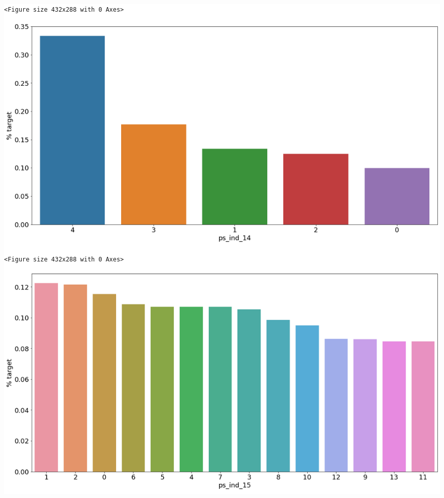 

    <Figure size 432x288 with 0 Axes>



![png](/images/kaggle-PortoSeguro%27s-safe-driver-prediction%28beginner%29_files/kaggle-PortoSeguro%27s-safe-driver-prediction%28beginner%29_69_5.png)



    <Figure size 432x288 with 0 Axes>



![png](/images/kaggle-PortoSeguro%27s-safe-driver-prediction%28beginner%29_files/kaggle-PortoSeguro%27s-safe-driver-prediction%28beginner%29_69_7.png)
